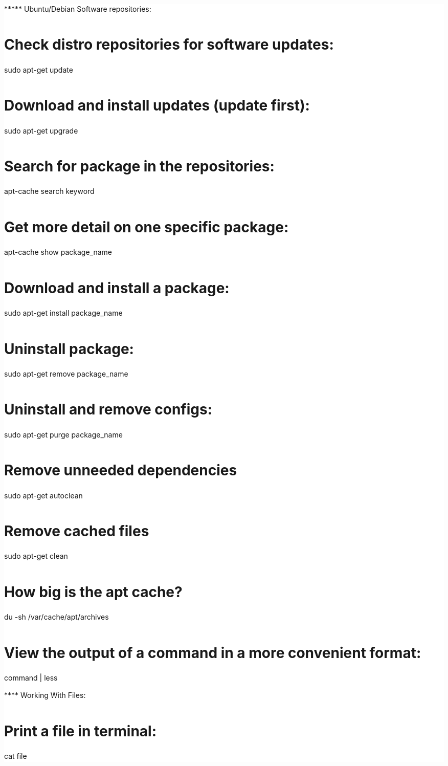 ***** Ubuntu/Debian Software repositories:

# Check distro repositories for software updates:
sudo apt-get update

# Download and install updates (update first):
sudo apt-get upgrade

# Search for package in the repositories:
apt-cache search keyword

# Get more detail on one specific package:
apt-cache show package_name

# Download and install a package:
sudo apt-get install package_name

# Uninstall package:
sudo apt-get remove package_name

# Uninstall and remove configs:
sudo apt-get purge package_name

# Remove unneeded dependencies
sudo apt-get autoclean

# Remove cached files
sudo apt-get clean

# How big is the apt cache?
du -sh /var/cache/apt/archives

# View the output of a command in a more convenient format:
command | less

**** Working With Files:

# Print a file in terminal:
cat file
